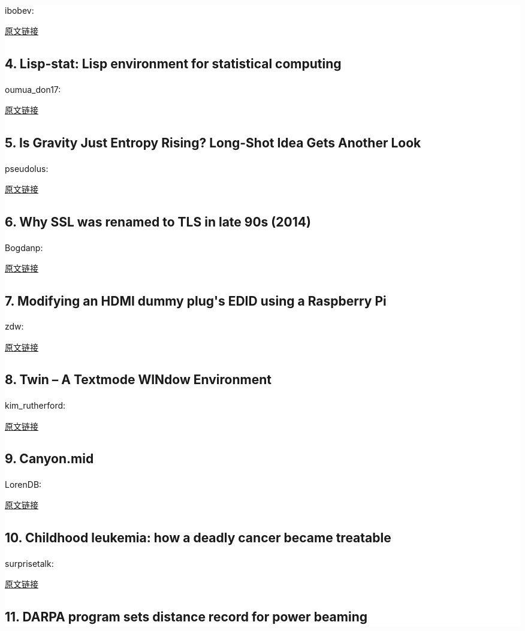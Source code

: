 ibobev:

[原文链接](https://www.nesdev.org/)

## 4. Lisp-stat: Lisp environment for statistical computing

oumua_don17:

[原文链接](https://lisp-stat.dev/about/)

## 5. Is Gravity Just Entropy Rising? Long-Shot Idea Gets Another Look

pseudolus:

[原文链接](https://www.quantamagazine.org/is-gravity-just-entropy-rising-long-shot-idea-gets-another-look-20250613/)

## 6. Why SSL was renamed to TLS in late 90s (2014)

Bogdanp:

[原文链接](https://tim.dierks.org/2014/05/security-standards-and-name-changes-in.html)

## 7. Modifying an HDMI dummy plug's EDID using a Raspberry Pi

zdw:

[原文链接](https://www.downtowndougbrown.com/2025/06/modifying-an-hdmi-dummy-plugs-edid-using-a-raspberry-pi/)

## 8. Twin – A Textmode WINdow Environment

kim_rutherford:

[原文链接](https://github.com/cosmos72/twin)

## 9. Canyon.mid

LorenDB:

[原文链接](https://canyonmid.com/)

## 10. Childhood leukemia: how a deadly cancer became treatable

surprisetalk:

[原文链接](https://ourworldindata.org/childhood-leukemia-treatment-history)

## 11. DARPA program sets distance record for power beaming
